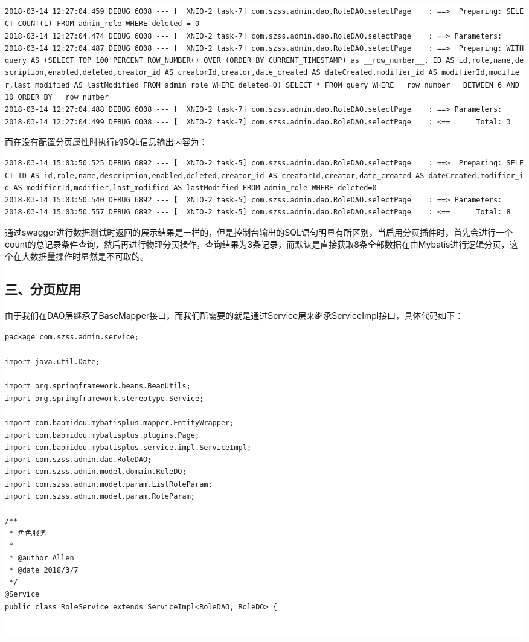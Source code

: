 

```
2018-03-14 12:27:04.459 DEBUG 6008 --- [  XNIO-2 task-7] com.szss.admin.dao.RoleDAO.selectPage    : ==>  Preparing: SELECT COUNT(1) FROM admin_role WHERE deleted = 0 
2018-03-14 12:27:04.474 DEBUG 6008 --- [  XNIO-2 task-7] com.szss.admin.dao.RoleDAO.selectPage    : ==> Parameters: 
2018-03-14 12:27:04.487 DEBUG 6008 --- [  XNIO-2 task-7] com.szss.admin.dao.RoleDAO.selectPage    : ==>  Preparing: WITH query AS (SELECT TOP 100 PERCENT ROW_NUMBER() OVER (ORDER BY CURRENT_TIMESTAMP) as __row_number__, ID AS id,role,name,description,enabled,deleted,creator_id AS creatorId,creator,date_created AS dateCreated,modifier_id AS modifierId,modifier,last_modified AS lastModified FROM admin_role WHERE deleted=0) SELECT * FROM query WHERE __row_number__ BETWEEN 6 AND 10 ORDER BY __row_number__ 
2018-03-14 12:27:04.488 DEBUG 6008 --- [  XNIO-2 task-7] com.szss.admin.dao.RoleDAO.selectPage    : ==> Parameters: 
2018-03-14 12:27:04.499 DEBUG 6008 --- [  XNIO-2 task-7] com.szss.admin.dao.RoleDAO.selectPage    : <==      Total: 3

```

而在没有配置分页属性时执行的SQL信息输出内容为：

```
2018-03-14 15:03:50.525 DEBUG 6892 --- [  XNIO-2 task-5] com.szss.admin.dao.RoleDAO.selectPage    : ==>  Preparing: SELECT ID AS id,role,name,description,enabled,deleted,creator_id AS creatorId,creator,date_created AS dateCreated,modifier_id AS modifierId,modifier,last_modified AS lastModified FROM admin_role WHERE deleted=0 
2018-03-14 15:03:50.540 DEBUG 6892 --- [  XNIO-2 task-5] com.szss.admin.dao.RoleDAO.selectPage    : ==> Parameters: 
2018-03-14 15:03:50.557 DEBUG 6892 --- [  XNIO-2 task-5] com.szss.admin.dao.RoleDAO.selectPage    : <==      Total: 8

```

通过swagger进行数据测试时返回的展示结果是一样的，但是控制台输出的SQL语句明显有所区别，当启用分页插件时，首先会进行一个count的总记录条件查询，然后再进行物理分页操作，查询结果为3条记录，而默认是直接获取8条全部数据在由Mybatis进行逻辑分页，这个在大数据量操作时显然是不可取的。

## 三、分页应用

由于我们在DAO层继承了BaseMapper接口，而我们所需要的就是通过Service层来继承ServiceImpl接口，具体代码如下：

```
package com.szss.admin.service;
 
import java.util.Date;
 
import org.springframework.beans.BeanUtils;
import org.springframework.stereotype.Service;
 
import com.baomidou.mybatisplus.mapper.EntityWrapper;
import com.baomidou.mybatisplus.plugins.Page;
import com.baomidou.mybatisplus.service.impl.ServiceImpl;
import com.szss.admin.dao.RoleDAO;
import com.szss.admin.model.domain.RoleDO;
import com.szss.admin.model.param.ListRoleParam;
import com.szss.admin.model.param.RoleParam;
 
/**
 * 角色服务
 *
 * @author Allen
 * @date 2018/3/7
 */
@Service
public class RoleService extends ServiceImpl<RoleDAO, RoleDO> {
 
 
```